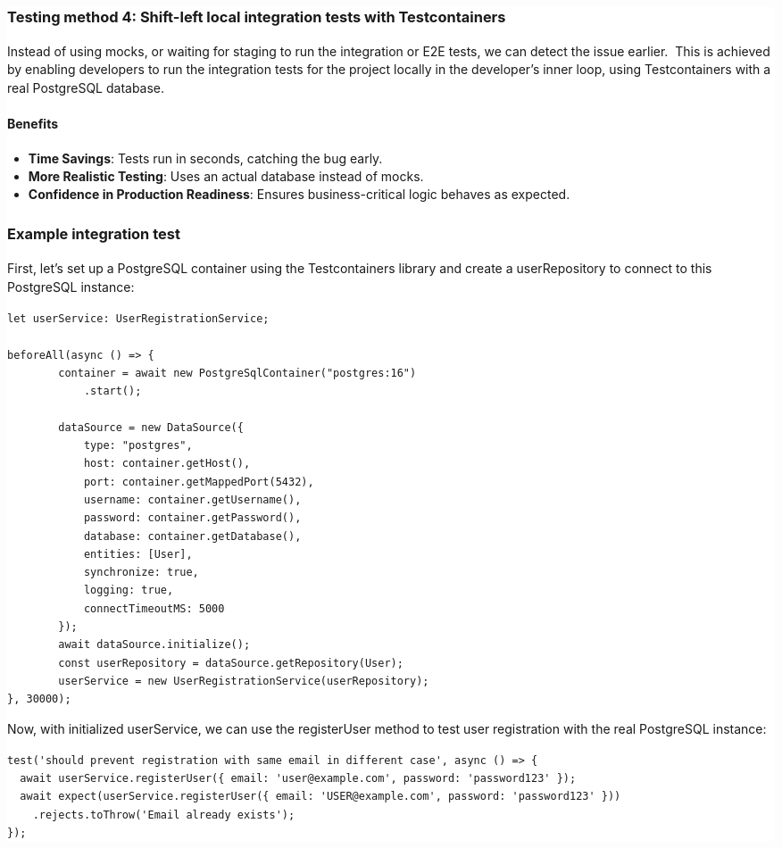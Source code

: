 ### Testing method 4: Shift-left local integration tests with Testcontainers 

Instead of using mocks, or waiting for staging to run the integration or E2E tests, we can detect the issue earlier.  This is achieved by enabling developers to run the integration tests for the project locally in the developer’s inner loop, using Testcontainers with a real PostgreSQL database.

#### Benefits

- **Time Savings**: Tests run in seconds, catching the bug early.
- **More Realistic Testing**: Uses an actual database instead of mocks.
- **Confidence in Production Readiness**: Ensures business-critical logic behaves as expected.

### Example integration test

First, let’s set up a PostgreSQL container using the Testcontainers library and create a userRepository to connect to this PostgreSQL instance:

```
let userService: UserRegistrationService;

beforeAll(async () => {
        container = await new PostgreSqlContainer("postgres:16")
            .start();
        
        dataSource = new DataSource({
            type: "postgres",
            host: container.getHost(),
            port: container.getMappedPort(5432),
            username: container.getUsername(),
            password: container.getPassword(),
            database: container.getDatabase(),
            entities: [User],
            synchronize: true,
            logging: true,
            connectTimeoutMS: 5000
        });
        await dataSource.initialize();
        const userRepository = dataSource.getRepository(User);
        userService = new UserRegistrationService(userRepository);
}, 30000);

```

Now, with initialized userService, we can use the registerUser method to test user registration with the real PostgreSQL instance:

```
test('should prevent registration with same email in different case', async () => {
  await userService.registerUser({ email: 'user@example.com', password: 'password123' });
  await expect(userService.registerUser({ email: 'USER@example.com', password: 'password123' }))
    .rejects.toThrow('Email already exists');
});

```
